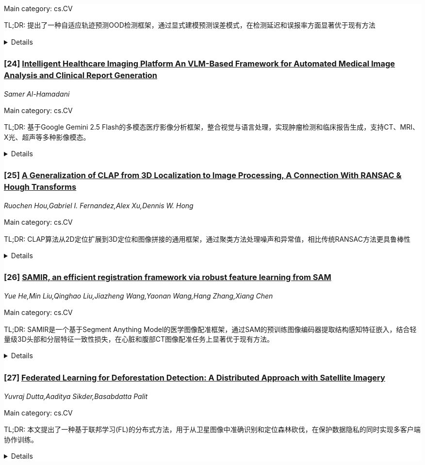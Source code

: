 Main category: cs.CV

TL;DR: 提出了一种自适应轨迹预测OOD检测框架，通过显式建模预测误差模式，在检测延迟和误报率方面显著优于现有方法


<details><summary>Details</summary></details>


### [24] [Intelligent Healthcare Imaging Platform An VLM-Based Framework for Automated Medical Image Analysis and Clinical Report Generation](https://arxiv.org/abs/2509.13590)
*Samer Al-Hamadani*

Main category: cs.CV

TL;DR: 基于Google Gemini 2.5 Flash的多模态医疗影像分析框架，整合视觉与语言处理，实现肿瘤检测和临床报告生成，支持CT、MRI、X光、超声等多种影像模态。


<details><summary>Details</summary></details>


### [25] [A Generalization of CLAP from 3D Localization to Image Processing, A Connection With RANSAC & Hough Transforms](https://arxiv.org/abs/2509.13605)
*Ruochen Hou,Gabriel I. Fernandez,Alex Xu,Dennis W. Hong*

Main category: cs.CV

TL;DR: CLAP算法从2D定位扩展到3D定位和图像拼接的通用框架，通过聚类方法处理噪声和异常值，相比传统RANSAC方法更具鲁棒性


<details><summary>Details</summary></details>


### [26] [SAMIR, an efficient registration framework via robust feature learning from SAM](https://arxiv.org/abs/2509.13629)
*Yue He,Min Liu,Qinghao Liu,Jiazheng Wang,Yaonan Wang,Hang Zhang,Xiang Chen*

Main category: cs.CV

TL;DR: SAMIR是一个基于Segment Anything Model的医学图像配准框架，通过SAM的预训练图像编码器提取结构感知特征嵌入，结合轻量级3D头部和分层特征一致性损失，在心脏和腹部CT图像配准任务上显著优于现有方法。


<details><summary>Details</summary></details>


### [27] [Federated Learning for Deforestation Detection: A Distributed Approach with Satellite Imagery](https://arxiv.org/abs/2509.13631)
*Yuvraj Dutta,Aaditya Sikder,Basabdatta Palit*

Main category: cs.CV

TL;DR: 本文提出了一种基于联邦学习(FL)的分布式方法，用于从卫星图像中准确识别和定位森林砍伐，在保护数据隐私的同时实现多客户端协作训练。


<details><summary>Details</summary></details>


